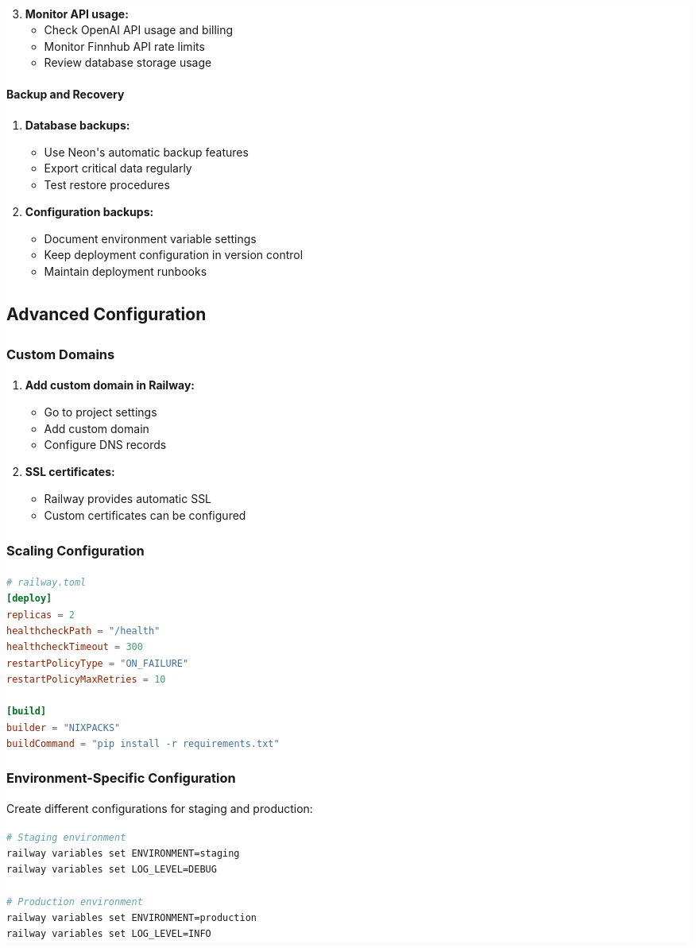 3. **Monitor API usage:**
   - Check OpenAI API usage and billing
   - Monitor Finnhub API rate limits
   - Review database storage usage

#### Backup and Recovery

1. **Database backups:**
   - Use Neon's automatic backup features
   - Export critical data regularly
   - Test restore procedures

2. **Configuration backups:**
   - Document environment variable settings
   - Keep deployment configuration in version control
   - Maintain deployment runbooks

## Advanced Configuration

### Custom Domains

1. **Add custom domain in Railway:**
   - Go to project settings
   - Add custom domain
   - Configure DNS records

2. **SSL certificates:**
   - Railway provides automatic SSL
   - Custom certificates can be configured

### Scaling Configuration

```toml
# railway.toml
[deploy]
replicas = 2
healthcheckPath = "/health"
healthcheckTimeout = 300
restartPolicyType = "ON_FAILURE"
restartPolicyMaxRetries = 10

[build]
builder = "NIXPACKS"
buildCommand = "pip install -r requirements.txt"
```

### Environment-Specific Configuration

Create different configurations for staging and production:

```bash
# Staging environment
railway variables set ENVIRONMENT=staging
railway variables set LOG_LEVEL=DEBUG

# Production environment
railway variables set ENVIRONMENT=production
railway variables set LOG_LEVEL=INFO
```
